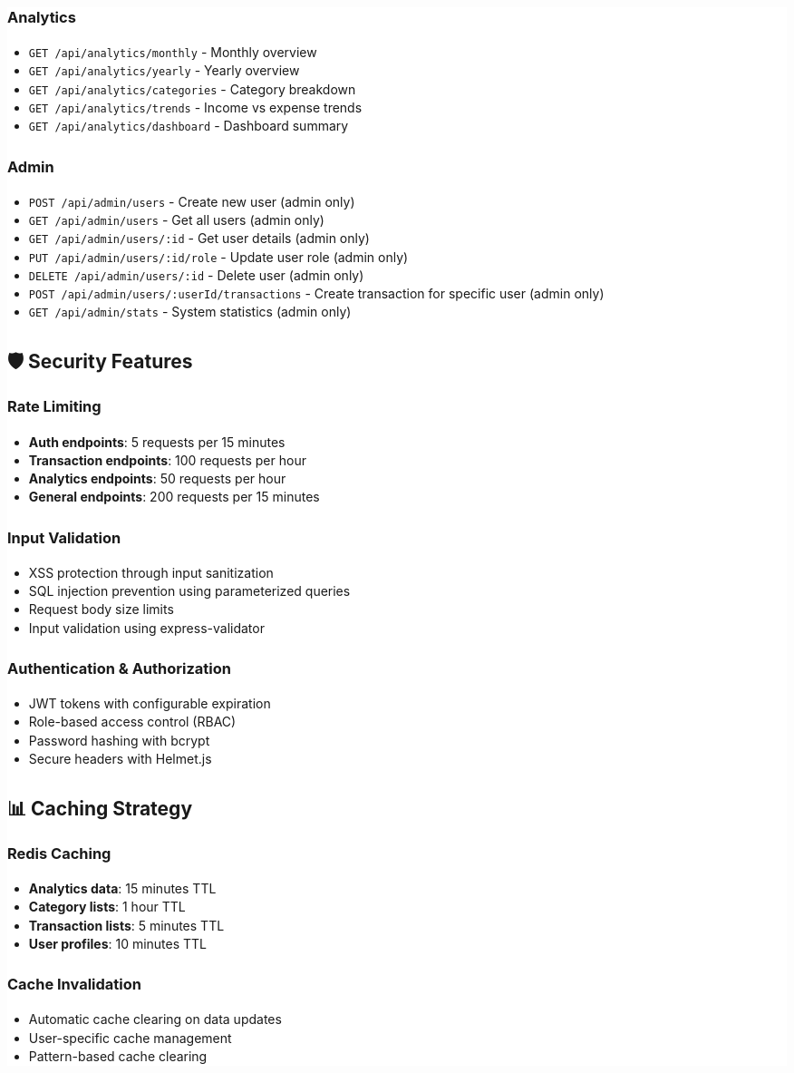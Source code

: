 ### Analytics
- `GET /api/analytics/monthly` - Monthly overview
- `GET /api/analytics/yearly` - Yearly overview
- `GET /api/analytics/categories` - Category breakdown
- `GET /api/analytics/trends` - Income vs expense trends
- `GET /api/analytics/dashboard` - Dashboard summary

### Admin
- `POST /api/admin/users` - Create new user (admin only)
- `GET /api/admin/users` - Get all users (admin only)
- `GET /api/admin/users/:id` - Get user details (admin only)
- `PUT /api/admin/users/:id/role` - Update user role (admin only)
- `DELETE /api/admin/users/:id` - Delete user (admin only)
- `POST /api/admin/users/:userId/transactions` - Create transaction for specific user (admin only)
- `GET /api/admin/stats` - System statistics (admin only)

## 🛡️ Security Features

### Rate Limiting
- **Auth endpoints**: 5 requests per 15 minutes
- **Transaction endpoints**: 100 requests per hour
- **Analytics endpoints**: 50 requests per hour
- **General endpoints**: 200 requests per 15 minutes

### Input Validation
- XSS protection through input sanitization
- SQL injection prevention using parameterized queries
- Request body size limits
- Input validation using express-validator

### Authentication & Authorization
- JWT tokens with configurable expiration
- Role-based access control (RBAC)
- Password hashing with bcrypt
- Secure headers with Helmet.js

## 📊 Caching Strategy

### Redis Caching
- **Analytics data**: 15 minutes TTL
- **Category lists**: 1 hour TTL
- **Transaction lists**: 5 minutes TTL
- **User profiles**: 10 minutes TTL

### Cache Invalidation
- Automatic cache clearing on data updates
- User-specific cache management
- Pattern-based cache clearing
